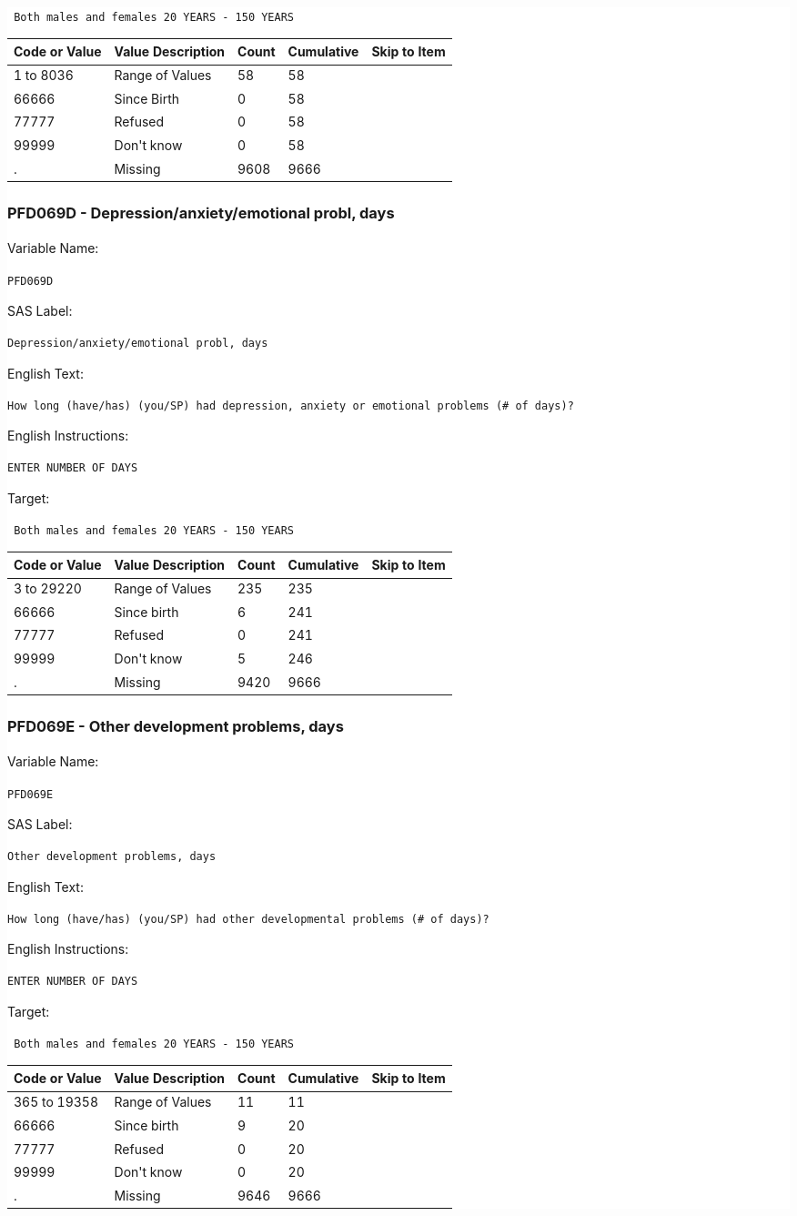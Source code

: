      Both males and females 20 YEARS - 150 YEARS
Code or Value | Value Description | Count | Cumulative | Skip to Item  
---|---|---|---|---  
1 to 8036 | Range of Values | 58 | 58 |   
66666 | Since Birth | 0 | 58 |   
77777 | Refused | 0 | 58 |   
99999 | Don't know | 0 | 58 |   
. | Missing | 9608 | 9666 |   
  
### PFD069D - Depression/anxiety/emotional probl, days

Variable Name:

    PFD069D
SAS Label:

    Depression/anxiety/emotional probl, days
English Text:

    How long (have/has) (you/SP) had depression, anxiety or emotional problems (# of days)?
English Instructions:

    ENTER NUMBER OF DAYS
Target:

     Both males and females 20 YEARS - 150 YEARS
Code or Value | Value Description | Count | Cumulative | Skip to Item  
---|---|---|---|---  
3 to 29220 | Range of Values | 235 | 235 |   
66666 | Since birth | 6 | 241 |   
77777 | Refused | 0 | 241 |   
99999 | Don't know | 5 | 246 |   
. | Missing | 9420 | 9666 |   
  
### PFD069E - Other development problems, days

Variable Name:

    PFD069E
SAS Label:

    Other development problems, days
English Text:

    How long (have/has) (you/SP) had other developmental problems (# of days)?
English Instructions:

    ENTER NUMBER OF DAYS
Target:

     Both males and females 20 YEARS - 150 YEARS
Code or Value | Value Description | Count | Cumulative | Skip to Item  
---|---|---|---|---  
365 to 19358 | Range of Values | 11 | 11 |   
66666 | Since birth | 9 | 20 |   
77777 | Refused | 0 | 20 |   
99999 | Don't know | 0 | 20 |   
. | Missing | 9646 | 9666 |   
  
